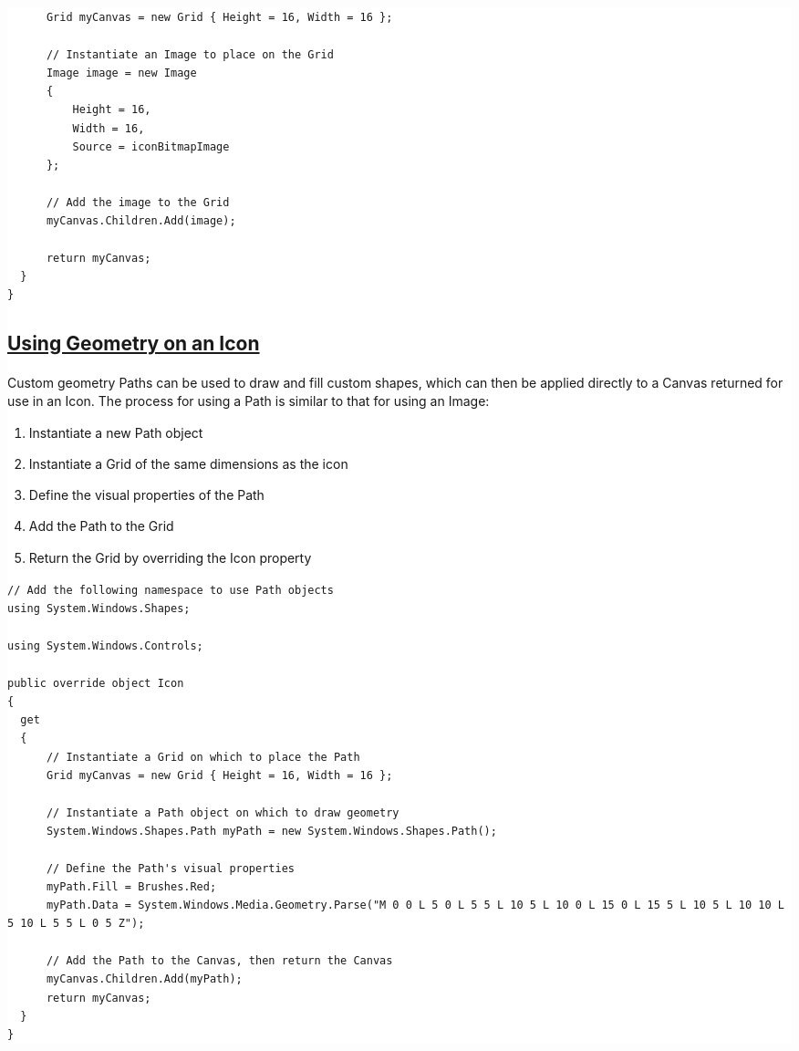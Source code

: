 ```jsx-150469391 csharp
      Grid myCanvas = new Grid { Height = 16, Width = 16 };

      // Instantiate an Image to place on the Grid
      Image image = new Image
      {
          Height = 16,
          Width = 16,
          Source = iconBitmapImage
      };

      // Add the image to the Grid
      myCanvas.Children.Add(image);

      return myCanvas;
  }
}

```

## [Using Geometry on an Icon](https://developer.ninjatrader.com/docs/desktop/using_images_and_geometry_with_custom_icons\#using-geometry-on-an-icon)

Custom geometry Paths can be used to draw and fill custom shapes, which can then be applied directly to a Canvas returned for use in an Icon. The process for using a Path is similar to that for using an Image:

1. Instantiate a new Path object

2. Instantiate a Grid of the same dimensions as the icon

3. Define the visual properties of the Path

4. Add the Path to the Grid

5. Return the Grid by overriding the Icon property


```jsx-150469391 csharp
// Add the following namespace to use Path objects
using System.Windows.Shapes;

using System.Windows.Controls;

public override object Icon
{
  get
  {
      // Instantiate a Grid on which to place the Path
      Grid myCanvas = new Grid { Height = 16, Width = 16 };

      // Instantiate a Path object on which to draw geometry
      System.Windows.Shapes.Path myPath = new System.Windows.Shapes.Path();

      // Define the Path's visual properties
      myPath.Fill = Brushes.Red;
      myPath.Data = System.Windows.Media.Geometry.Parse("M 0 0 L 5 0 L 5 5 L 10 5 L 10 0 L 15 0 L 15 5 L 10 5 L 10 10 L 5 10 L 5 5 L 0 5 Z");

      // Add the Path to the Canvas, then return the Canvas
      myCanvas.Children.Add(myPath);
      return myCanvas;
  }
}

```